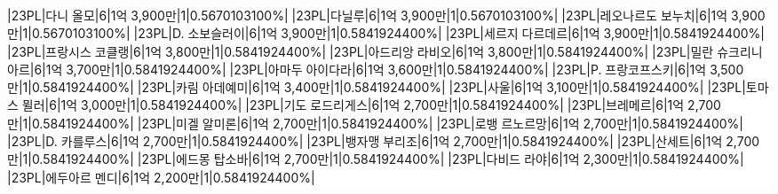 |23PL|다니 올모|6|1억 3,900만|1|0.5670103100%|
|23PL|다닐루|6|1억 3,900만|1|0.5670103100%|
|23PL|레오나르도 보누치|6|1억 3,900만|1|0.5670103100%|
|23PL|D. 소보슬러이|6|1억 3,900만|1|0.5841924400%|
|23PL|세르지 다르데르|6|1억 3,900만|1|0.5841924400%|
|23PL|프랑시스 코클랭|6|1억 3,800만|1|0.5841924400%|
|23PL|아드리앙 라비오|6|1억 3,800만|1|0.5841924400%|
|23PL|밀란 슈크리니아르|6|1억 3,700만|1|0.5841924400%|
|23PL|아마두 아이다라|6|1억 3,600만|1|0.5841924400%|
|23PL|P. 프랑코프스키|6|1억 3,500만|1|0.5841924400%|
|23PL|카림 아데예미|6|1억 3,400만|1|0.5841924400%|
|23PL|사울|6|1억 3,100만|1|0.5841924400%|
|23PL|토마스 뮐러|6|1억 3,000만|1|0.5841924400%|
|23PL|기도 로드리게스|6|1억 2,700만|1|0.5841924400%|
|23PL|브레메르|6|1억 2,700만|1|0.5841924400%|
|23PL|미겔 알미론|6|1억 2,700만|1|0.5841924400%|
|23PL|로뱅 르노르망|6|1억 2,700만|1|0.5841924400%|
|23PL|D. 카를루스|6|1억 2,700만|1|0.5841924400%|
|23PL|뱅자맹 부리조|6|1억 2,700만|1|0.5841924400%|
|23PL|산세트|6|1억 2,700만|1|0.5841924400%|
|23PL|에드몽 탑소바|6|1억 2,700만|1|0.5841924400%|
|23PL|다비드 라야|6|1억 2,300만|1|0.5841924400%|
|23PL|에두아르 멘디|6|1억 2,200만|1|0.5841924400%|
